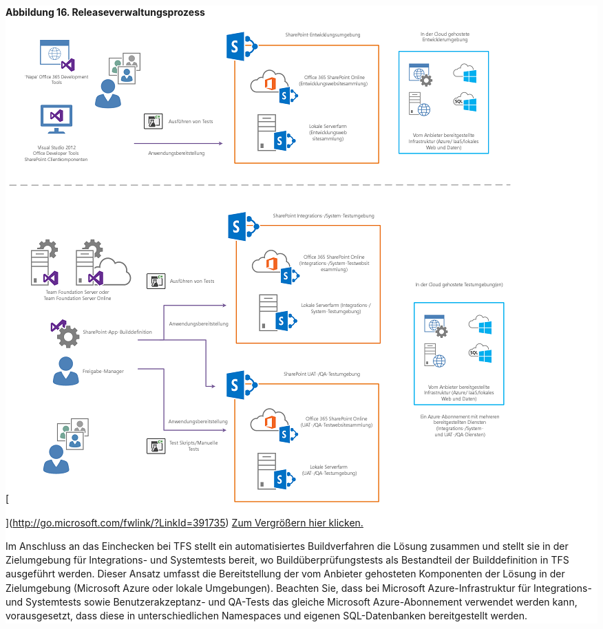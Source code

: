 
**Abbildung 16. Releaseverwaltungsprozess**

  
    
    
 [![Nach dem Einchecken in TFS wird die Lösung in einem automatisierten Buildverfahren kompiliert und in der Zielumgebung bereitgestellt. Dabei werden im Rahmen der Builddefinition in TFS Buildüberprüfungstests ausgeführt.](images/ALMCodePromotion.png)
  
    
    
](http://go.microsoft.com/fwlink/?LinkId=391735) [Zum Vergrößern hier klicken.](http://go.microsoft.com/fwlink/?LinkId=391735)
  
    
    
Im Anschluss an das Einchecken bei TFS stellt ein automatisiertes Buildverfahren die Lösung zusammen und stellt sie in der Zielumgebung für Integrations- und Systemtests bereit, wo Buildüberprüfungstests als Bestandteil der Builddefinition in TFS ausgeführt werden. Dieser Ansatz umfasst die Bereitstellung der vom Anbieter gehosteten Komponenten der Lösung in der Zielumgebung (Microsoft Azure oder lokale Umgebungen). Beachten Sie, dass bei Microsoft Azure-Infrastruktur für Integrations- und Systemtests sowie Benutzerakzeptanz- und QA-Tests das gleiche Microsoft Azure-Abonnement verwendet werden kann, vorausgesetzt, dass diese in unterschiedlichen Namespaces und eigenen SQL-Datenbanken bereitgestellt werden.
  